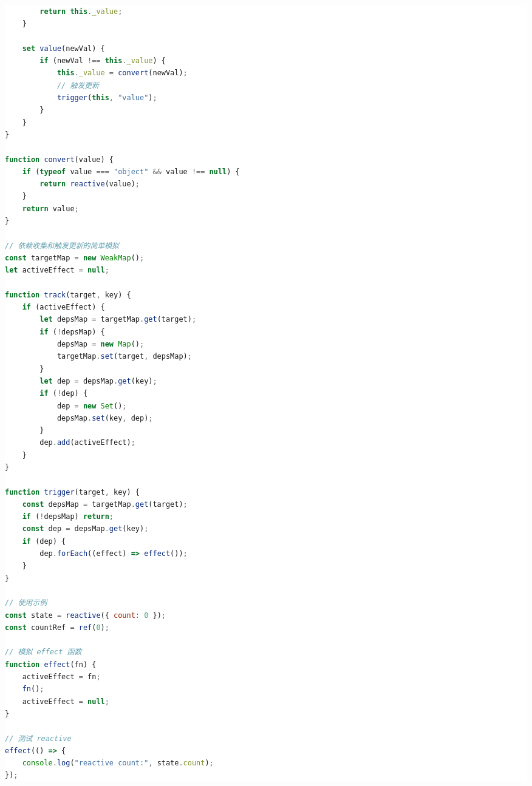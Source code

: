 ```javascript
        return this._value;
    }

    set value(newVal) {
        if (newVal !== this._value) {
            this._value = convert(newVal);
            // 触发更新
            trigger(this, "value");
        }
    }
}

function convert(value) {
    if (typeof value === "object" && value !== null) {
        return reactive(value);
    }
    return value;
}

// 依赖收集和触发更新的简单模拟
const targetMap = new WeakMap();
let activeEffect = null;

function track(target, key) {
    if (activeEffect) {
        let depsMap = targetMap.get(target);
        if (!depsMap) {
            depsMap = new Map();
            targetMap.set(target, depsMap);
        }
        let dep = depsMap.get(key);
        if (!dep) {
            dep = new Set();
            depsMap.set(key, dep);
        }
        dep.add(activeEffect);
    }
}

function trigger(target, key) {
    const depsMap = targetMap.get(target);
    if (!depsMap) return;
    const dep = depsMap.get(key);
    if (dep) {
        dep.forEach((effect) => effect());
    }
}

// 使用示例
const state = reactive({ count: 0 });
const countRef = ref(0);

// 模拟 effect 函数
function effect(fn) {
    activeEffect = fn;
    fn();
    activeEffect = null;
}

// 测试 reactive
effect(() => {
    console.log("reactive count:", state.count);
});
```